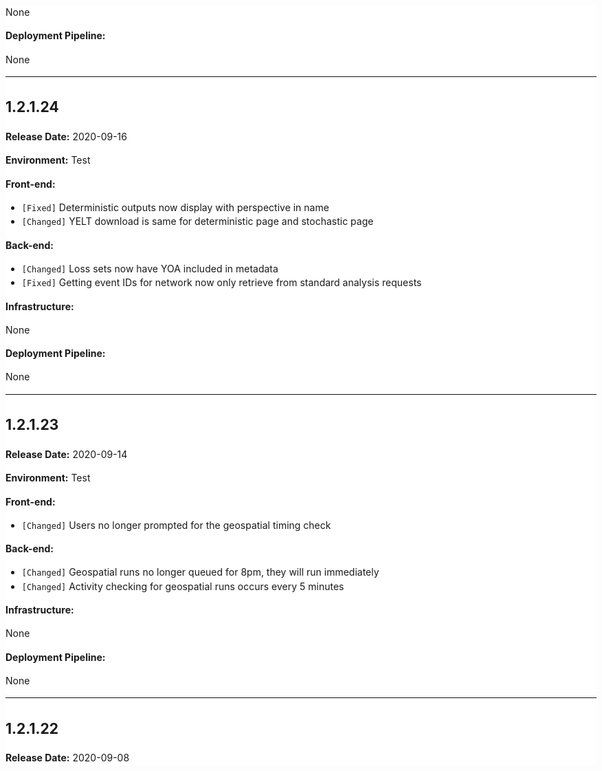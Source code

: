 None

__Deployment Pipeline:__

None

---
## 1.2.1.24

__Release Date:__ 2020-09-16

__Environment:__ Test

__Front-end:__ 

- `[Fixed]` Deterministic outputs now display with perspective in name 
- `[Changed]` YELT download is same for deterministic page and stochastic page

__Back-end:__

- `[Changed]` Loss sets now have YOA included in metadata
- `[Fixed]` Getting event IDs for network now only retrieve from standard analysis requests

__Infrastructure:__

None

__Deployment Pipeline:__

None

---
## 1.2.1.23

__Release Date:__ 2020-09-14

__Environment:__ Test

__Front-end:__ 

- `[Changed]` Users no longer prompted for the geospatial timing check 

__Back-end:__

- `[Changed]` Geospatial runs no longer queued for 8pm, they will run immediately
- `[Changed]` Activity checking for geospatial runs occurs every 5 minutes

__Infrastructure:__

None

__Deployment Pipeline:__

None

---
## 1.2.1.22

__Release Date:__ 2020-09-08
